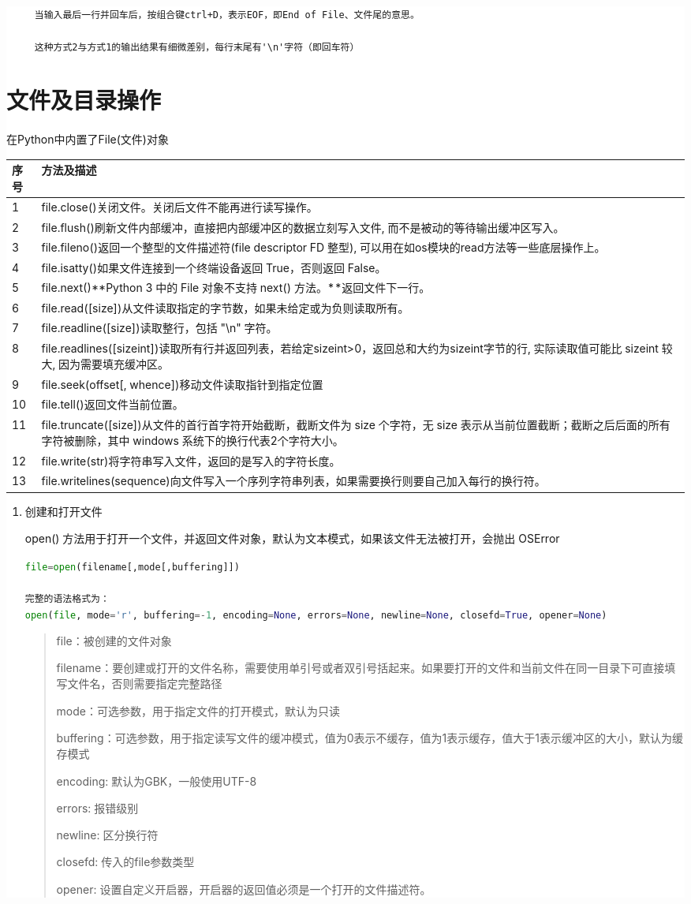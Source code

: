          当输入最后一行并回车后，按组合键ctrl+D，表示EOF，即End of File、文件尾的意思。
   
         这种方式2与方式1的输出结果有细微差别，每行末尾有'\n'字符（即回车符）



#	文件及目录操作

在Python中内置了File(文件)对象

| 序号 | 方法及描述                                                   |
| :--- | :----------------------------------------------------------- |
| 1    | file.close()关闭文件。关闭后文件不能再进行读写操作。         |
| 2    | file.flush()刷新文件内部缓冲，直接把内部缓冲区的数据立刻写入文件, 而不是被动的等待输出缓冲区写入。 |
| 3    | file.fileno()返回一个整型的文件描述符(file descriptor FD 整型), 可以用在如os模块的read方法等一些底层操作上。 |
| 4    | file.isatty()如果文件连接到一个终端设备返回 True，否则返回 False。 |
| 5    | file.next()**Python 3 中的 File 对象不支持 next() 方法。**返回文件下一行。 |
| 6    | file.read([size\])从文件读取指定的字节数，如果未给定或为负则读取所有。 |
| 7    | file.readline([size\])读取整行，包括 "\n" 字符。             |
| 8    | file.readlines([sizeint\])读取所有行并返回列表，若给定sizeint>0，返回总和大约为sizeint字节的行, 实际读取值可能比 sizeint 较大, 因为需要填充缓冲区。 |
| 9    | file.seek(offset[, whence\])移动文件读取指针到指定位置       |
| 10   | file.tell()返回文件当前位置。                                |
| 11   | file.truncate([size\])从文件的首行首字符开始截断，截断文件为 size 个字符，无 size 表示从当前位置截断；截断之后后面的所有字符被删除，其中 windows 系统下的换行代表2个字符大小。 |
| 12   | file.write(str)将字符串写入文件，返回的是写入的字符长度。    |
| 13   | file.writelines(sequence)向文件写入一个序列字符串列表，如果需要换行则要自己加入每行的换行符。 |

1. 创建和打开文件

   open() 方法用于打开一个文件，并返回文件对象，默认为文本模式，如果该文件无法被打开，会抛出 OSError

   ```python
   file=open(filename[,mode[,buffering]])
   
   完整的语法格式为：
   open(file, mode='r', buffering=-1, encoding=None, errors=None, newline=None, closefd=True, opener=None)
   ```

   > file：被创建的文件对象
   >
   > filename：要创建或打开的文件名称，需要使用单引号或者双引号括起来。如果要打开的文件和当前文件在同一目录下可直接填写文件名，否则需要指定完整路径
   >
   > mode：可选参数，用于指定文件的打开模式，默认为只读
   >
   > buffering：可选参数，用于指定读写文件的缓冲模式，值为0表示不缓存，值为1表示缓存，值大于1表示缓冲区的大小，默认为缓存模式
   >
   > encoding: 默认为GBK，一般使用UTF-8
   >
   > errors: 报错级别
   >
   > newline: 区分换行符
   >
   > closefd: 传入的file参数类型
   >
   > opener: 设置自定义开启器，开启器的返回值必须是一个打开的文件描述符。
